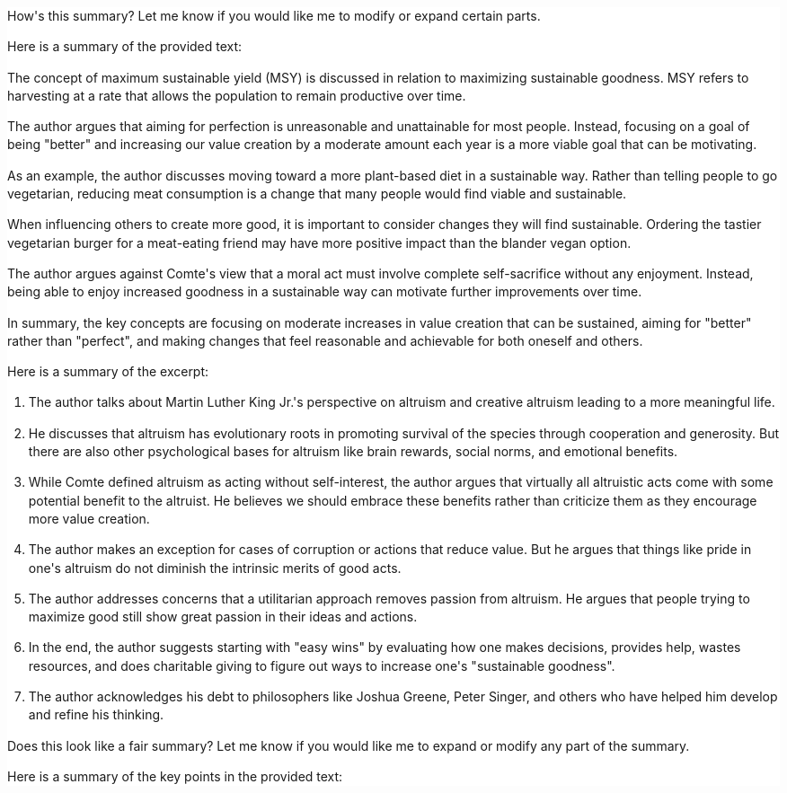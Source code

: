How's this summary? Let me know if you would like me to modify or expand certain parts.

 Here is a summary of the provided text:

The concept of maximum sustainable yield (MSY) is discussed in relation to maximizing sustainable goodness. MSY refers to harvesting at a rate that allows the population to remain productive over time. 

The author argues that aiming for perfection is unreasonable and unattainable for most people. Instead, focusing on a goal of being "better" and increasing our value creation by a moderate amount each year is a more viable goal that can be motivating.   

As an example, the author discusses moving toward a more plant-based diet in a sustainable way. Rather than telling people to go vegetarian, reducing meat consumption is a change that many people would find viable and sustainable.

When influencing others to create more good, it is important to consider changes they will find sustainable. Ordering the tastier vegetarian burger for a meat-eating friend may have more positive impact than the blander vegan option.

The author argues against Comte's view that a moral act must involve complete self-sacrifice without any enjoyment. Instead, being able to enjoy increased goodness in a sustainable way can motivate further improvements over time.

In summary, the key concepts are focusing on moderate increases in value creation that can be sustained, aiming for "better" rather than "perfect", and making changes that feel reasonable and achievable for both oneself and others.

 Here is a summary of the excerpt:

1. The author talks about Martin Luther King Jr.'s perspective on altruism and creative altruism leading to a more meaningful life.

2. He discusses that altruism has evolutionary roots in promoting survival of the species through cooperation and generosity. But there are also other psychological bases for altruism like brain rewards, social norms, and emotional benefits. 

3. While Comte defined altruism as acting without self-interest, the author argues that virtually all altruistic acts come with some potential benefit to the altruist. He believes we should embrace these benefits rather than criticize them as they encourage more value creation.

4. The author makes an exception for cases of corruption or actions that reduce value. But he argues that things like pride in one's altruism do not diminish the intrinsic merits of good acts.

5. The author addresses concerns that a utilitarian approach removes passion from altruism. He argues that people trying to maximize good still show great passion in their ideas and actions.

6. In the end, the author suggests starting with "easy wins" by evaluating how one makes decisions, provides help, wastes resources, and does charitable giving to figure out ways to increase one's "sustainable goodness".

7. The author acknowledges his debt to philosophers like Joshua Greene, Peter Singer, and others who have helped him develop and refine his thinking.

Does this look like a fair summary? Let me know if you would like me to expand or modify any part of the summary.

 Here is a summary of the key points in the provided text:
